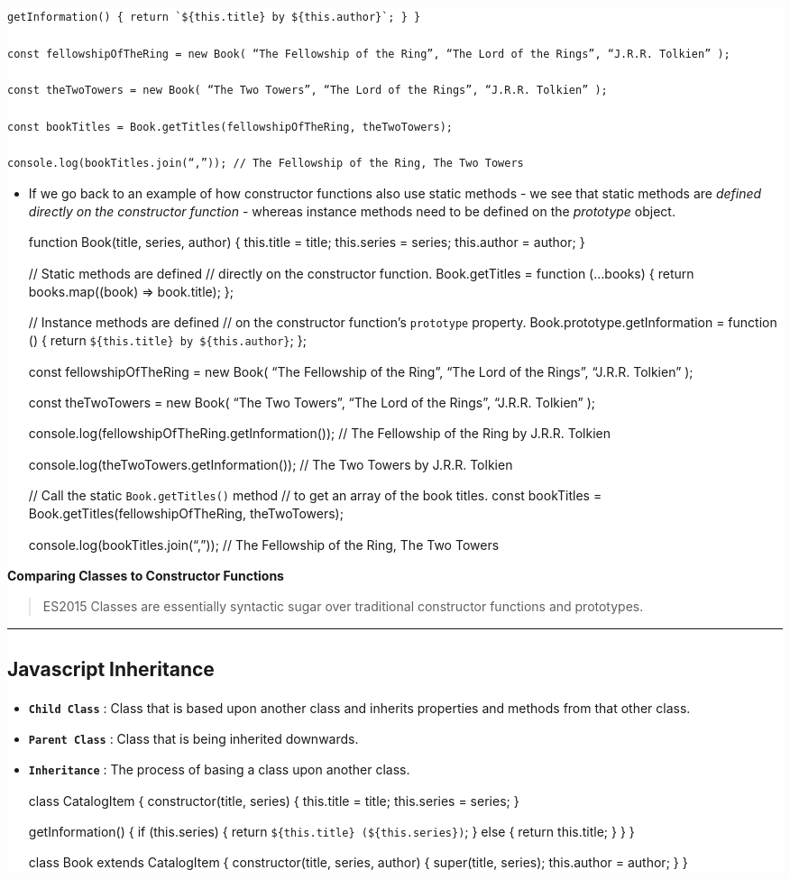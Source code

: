     getInformation() { return `${this.title} by ${this.author}`; } }

    const fellowshipOfTheRing = new Book( “The Fellowship of the Ring”, “The Lord of the Rings”, “J.R.R. Tolkien” );

    const theTwoTowers = new Book( “The Two Towers”, “The Lord of the Rings”, “J.R.R. Tolkien” );

    const bookTitles = Book.getTitles(fellowshipOfTheRing, theTwoTowers);

    console.log(bookTitles.join(“,”)); // The Fellowship of the Ring, The Two Towers

-   If we go back to an example of how constructor functions also use static methods - we see that static methods are *defined directly on the constructor function* - whereas instance methods need to be defined on the *prototype* object.

    function Book(title, series, author) { this.title = title; this.series = series; this.author = author; }

    // Static methods are defined // directly on the constructor function. Book.getTitles = function (…books) { return books.map((book) =&gt; book.title); };

    // Instance methods are defined // on the constructor function’s `prototype` property. Book.prototype.getInformation = function () { return `${this.title} by ${this.author}`; };

    const fellowshipOfTheRing = new Book( “The Fellowship of the Ring”, “The Lord of the Rings”, “J.R.R. Tolkien” );

    const theTwoTowers = new Book( “The Two Towers”, “The Lord of the Rings”, “J.R.R. Tolkien” );

    console.log(fellowshipOfTheRing.getInformation()); // The Fellowship of the Ring by J.R.R. Tolkien

    console.log(theTwoTowers.getInformation()); // The Two Towers by J.R.R. Tolkien

    // Call the static `Book.getTitles()` method // to get an array of the book titles. const bookTitles = Book.getTitles(fellowshipOfTheRing, theTwoTowers);

    console.log(bookTitles.join(“,”)); // The Fellowship of the Ring, The Two Towers

**Comparing Classes to Constructor Functions**

> ES2015 Classes are essentially syntactic sugar over traditional constructor functions and prototypes.

------------------------------------------------------------------------

**Javascript Inheritance**
--------------------------

-   **`Child Class`** : Class that is based upon another class and inherits properties and methods from that other class.
-   **`Parent Class`** : Class that is being inherited downwards.
-   **`Inheritance`** : The process of basing a class upon another class.

    class CatalogItem { constructor(title, series) { this.title = title; this.series = series; }

    getInformation() { if (this.series) { return `${this.title} (${this.series})`; } else { return this.title; } } }

    class Book extends CatalogItem { constructor(title, series, author) { super(title, series); this.author = author; } }
